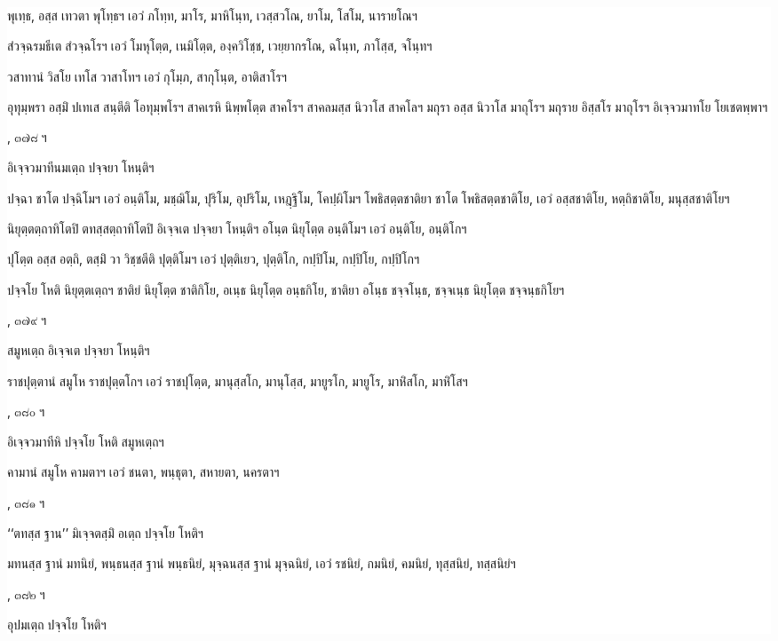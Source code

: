 <p>พุเทฺธ, อสฺส เทวตา พุโทฺธฯ เอวํ ภโทฺท, มาโร, มาหิโนฺท, เวสฺสวโณ, ยาโม, โสโม, นารายโณฯ</p>


<p>สํวจฺฉรมธีเต สํวจฺฉโรฯ เอวํ โมหุโตฺต, เนมิโตฺต, องฺควิโชฺช, เวยฺยากรโณ, ฉโนฺท, ภาโสฺส, จโนฺทฯ</p>


<p>วสาทานํ วิสโย เทโส วาสาโทฯ เอวํ กุโมฺภ, สากุโนฺต, อาติสาโรฯ</p>


<p>อุทุมฺพรา อสฺมิํ ปเทเส สนฺตีติ โอทุมฺพโรฯ สาคเรหิ นิพฺพโตฺต สาคโรฯ สาคลมสฺส นิวาโส สาคโลฯ มถุรา อสฺส นิวาโส มาถุโรฯ มถุราย อิสฺสโร มาถุโรฯ อิเจฺจวมาทโย โยเชตพฺพาฯ</p>


<p>, ๓๗๘ ฯ</p>


<p>อิเจฺจวมาทีนมเตฺถ ปจฺจยา โหนฺติฯ</p>


<p>ปจฺฉา ชาโต ปจฺฉิโมฯ เอวํ อนฺติโม, มชฺฌิโม, ปุริโม, อุปริโม, เหฎฺฐิโม, โคปฺผิโมฯ โพธิสตฺตชาติยา ชาโต โพธิสตฺตชาติโย, เอวํ  อสฺสชาติโย, หตฺถิชาติโย, มนุสฺสชาติโยฯ</p>


<p> นิยุตฺตตฺถาทิโตปิ ตทสฺสตฺถาทิโตปิ  อิเจฺจเต ปจฺจยา โหนฺติฯ อโนฺต นิยุโตฺต อนฺติโมฯ เอวํ อนฺติโย, อนฺติโกฯ</p>


<p>ปุโตฺต อสฺส อตฺถิ, ตสฺมิํ วา วิชฺชตีติ ปุตฺติโมฯ เอวํ ปุตฺติเยว, ปุตฺติโก, กปฺปิโม, กปฺปิโย, กปฺปิโกฯ</p>


<p>ปจฺจโย โหติ นิยุตฺตเตฺถฯ ชาติยํ นิยุโตฺต ชาติกิโย, อเนฺธ นิยุโตฺต อนฺธกิโย, ชาติยา อโนฺธ ชจฺจโนฺธ, ชจฺจเนฺธ นิยุโตฺต ชจฺจนฺธกิโยฯ</p>


<p>, ๓๗๙ ฯ</p>


<p>สมูหเตฺถ อิเจฺจเต ปจฺจยา โหนฺติฯ</p>


<p>ราชปุตฺตานํ สมูโห ราชปุตฺตโกฯ เอวํ ราชปุโตฺต, มานุสฺสโก, มานุโสฺส, มายูรโก, มายูโร, มาหิํสโก, มาหิํโสฯ</p>


<p>, ๓๘๐ ฯ</p>


<p>อิเจฺจวมาทีหิ ปจฺจโย โหติ สมูหเตฺถฯ</p>


<p>คามานํ  สมูโห คามตาฯ เอวํ ชนตา, พนฺธุตา, สหายตา, นครตาฯ</p>


<p>, ๓๘๑ ฯ</p>


<p>‘‘ตทสฺส ฐาน’’ มิเจฺจตสฺมิํ อเตฺถ ปจฺจโย โหติฯ</p>


<p>มทนสฺส ฐานํ มทนิยํ, พนฺธนสฺส ฐานํ พนฺธนิยํ, มุจฺฉนสฺส ฐานํ มุจฺฉนิยํ, เอวํ รชนิยํ, กมนิยํ, คมนิยํ, ทุสฺสนิยํ, ทสฺสนิยํฯ</p>


<p>, ๓๘๒ ฯ</p>


<p>อุปมเตฺถ ปจฺจโย โหติฯ</p>
